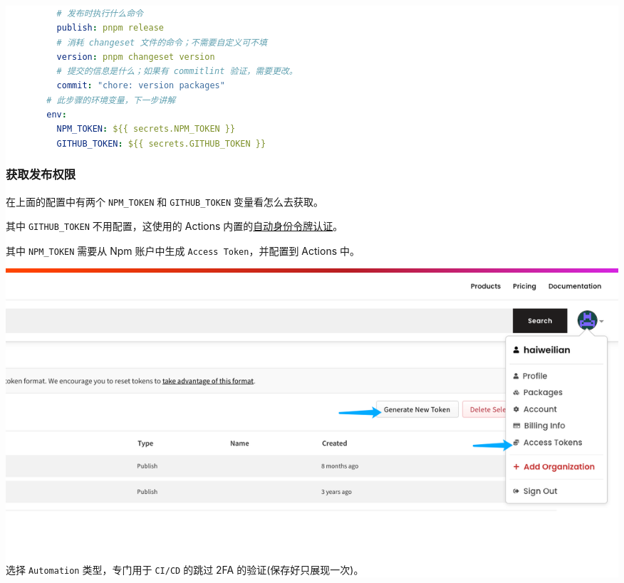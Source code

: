 ```yml
          # 发布时执行什么命令
          publish: pnpm release
          # 消耗 changeset 文件的命令；不需要自定义可不填
          version: pnpm changeset version
          # 提交的信息是什么；如果有 commitlint 验证，需要更改。
          commit: "chore: version packages"
        # 此步骤的环境变量，下一步讲解
        env:
          NPM_TOKEN: ${{ secrets.NPM_TOKEN }}
          GITHUB_TOKEN: ${{ secrets.GITHUB_TOKEN }}
```

### 获取发布权限

在上面的配置中有两个 `NPM_TOKEN` 和 `GITHUB_TOKEN` 变量看怎么去获取。

其中 `GITHUB_TOKEN` 不用配置，这使用的 Actions 内置的[自动身份令牌认证](https://docs.github.com/cn/actions/security-guides/automatic-token-authentication)。

其中 `NPM_TOKEN` 需要从 Npm 账户中生成 `Access Token`，并配置到 Actions 中。

![9.png](./image/2022-09-07/9.png)

选择 `Automation` 类型，专门用于 `CI/CD` 的跳过 2FA 的验证(保存好只展现一次)。
